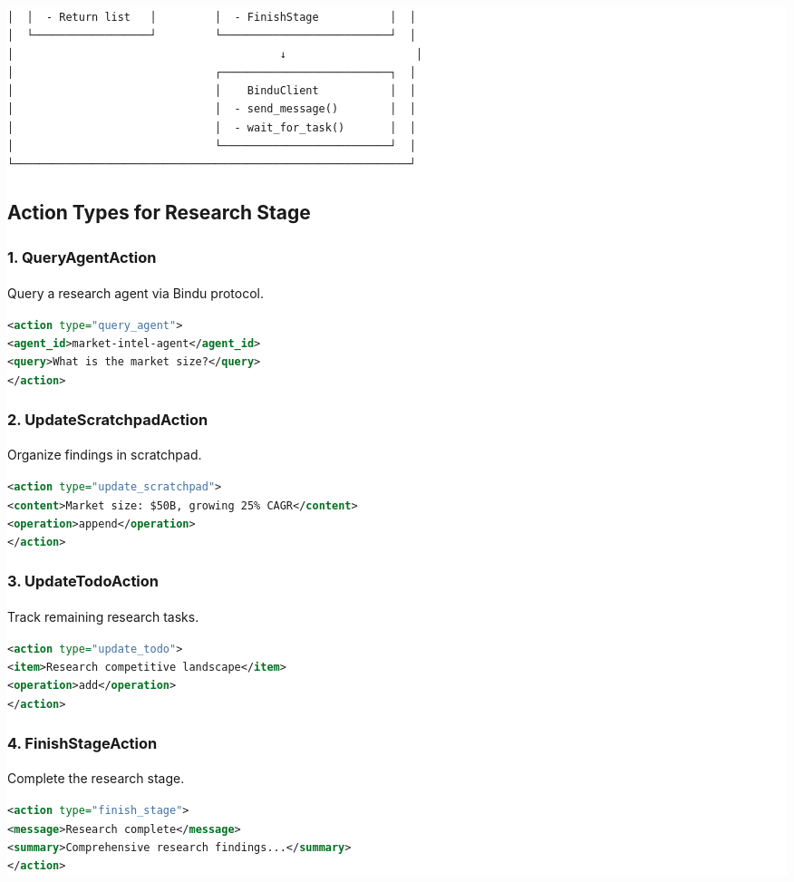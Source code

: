 ```
│  │  - Return list   │         │  - FinishStage           │  │
│  └──────────────────┘         └──────────────────────────┘  │
│                                         ↓                    │
│                               ┌──────────────────────────┐  │
│                               │    BinduClient           │  │
│                               │  - send_message()        │  │
│                               │  - wait_for_task()       │  │
│                               └──────────────────────────┘  │
└─────────────────────────────────────────────────────────────┘
```

## Action Types for Research Stage

### 1. QueryAgentAction
Query a research agent via Bindu protocol.

```xml
<action type="query_agent">
<agent_id>market-intel-agent</agent_id>
<query>What is the market size?</query>
</action>
```

### 2. UpdateScratchpadAction
Organize findings in scratchpad.

```xml
<action type="update_scratchpad">
<content>Market size: $50B, growing 25% CAGR</content>
<operation>append</operation>
</action>
```

### 3. UpdateTodoAction
Track remaining research tasks.

```xml
<action type="update_todo">
<item>Research competitive landscape</item>
<operation>add</operation>
</action>
```

### 4. FinishStageAction
Complete the research stage.

```xml
<action type="finish_stage">
<message>Research complete</message>
<summary>Comprehensive research findings...</summary>
</action>
```
